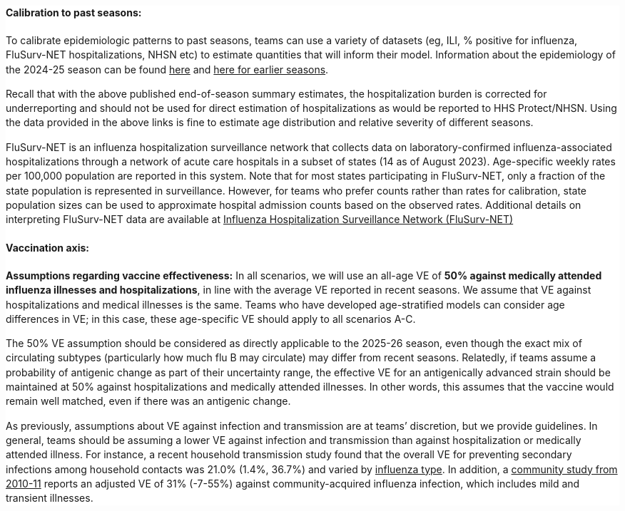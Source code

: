 
#### Calibration to past seasons:

To calibrate epidemiologic patterns to past seasons, teams can use a variety of 
datasets (eg, ILI, % positive for influenza, FluSurv-NET hospitalizations, 
NHSN etc) to estimate quantities that will inform their model. Information 
about the epidemiology of the 2024-25 season can be found 
[here](https://www.cdc.gov/acip/downloads/slides-2025-06-25-26/03-dugan-influenza-508.pdf) 
and [here for earlier seasons](https://www.cdc.gov/flu-burden/php/data-vis/past-seasons.html).

Recall that with the above published end-of-season summary estimates, the 
hospitalization burden is corrected for underreporting and should not be used 
for direct estimation of hospitalizations as would be reported to HHS 
Protect/NHSN. Using the data provided in the above links is fine to estimate 
age distribution and relative severity of different seasons. 

FluSurv-NET is an influenza hospitalization surveillance network that collects 
data on laboratory-confirmed influenza-associated hospitalizations through a 
network of acute care hospitals in a subset of states (14 as of August 2023). 
Age-specific weekly rates per 100,000 population are reported in this system. 
Note that for most states participating in FluSurv-NET, only a fraction of the 
state population is represented in surveillance. However, for teams who prefer 
counts rather than rates for calibration, state population sizes can be used to 
approximate hospital admission counts based on the observed rates. Additional 
details on interpreting FluSurv-NET data are available at 
[Influenza Hospitalization Surveillance Network (FluSurv-NET)](https://www.cdc.gov/flu/weekly/influenza-hospitalization-surveillance.htm)

#### Vaccination axis: 

**Assumptions regarding vaccine effectiveness:** 
In all scenarios, we will use an all-age VE of **50% against medically attended 
influenza illnesses and hospitalizations**, in line with the average VE 
reported in recent seasons. We assume that VE against hospitalizations and 
medical illnesses is the same. Teams who have developed age-stratified models 
can consider age differences in VE; in this case, these age-specific VE should 
apply to all scenarios A-C.  

The 50% VE assumption should be considered as directly applicable to the 
2025-26 season, even though the exact mix of circulating subtypes (particularly 
how much flu B may circulate) may differ from recent seasons. Relatedly, if 
teams assume a probability of antigenic change as part of their uncertainty 
range, the effective VE for an antigenically advanced strain should be 
maintained at 50% against hospitalizations and medically attended illnesses. 
In other words, this assumes that the vaccine would remain well matched, even 
if there was an antigenic change. 

As previously, assumptions about VE against infection and transmission are at 
teams’ discretion, but we provide guidelines. In general, teams should be 
assuming a lower VE against infection and transmission than against 
hospitalization or medically attended illness. For instance, a recent household
transmission study found that the overall VE for preventing secondary infections 
among household contacts was 21.0% (1.4%, 36.7%) and varied by 
[influenza type](https://jamanetwork.com/journals/jamanetworkopen/fullarticle/2826553). 
In addition, a [community study from 2010-11](https://pubmed.ncbi.nlm.nih.gov/23413420/) 
reports an adjusted VE of 31% (-7-55%) against community-acquired influenza 
infection, which includes mild and transient illnesses.
